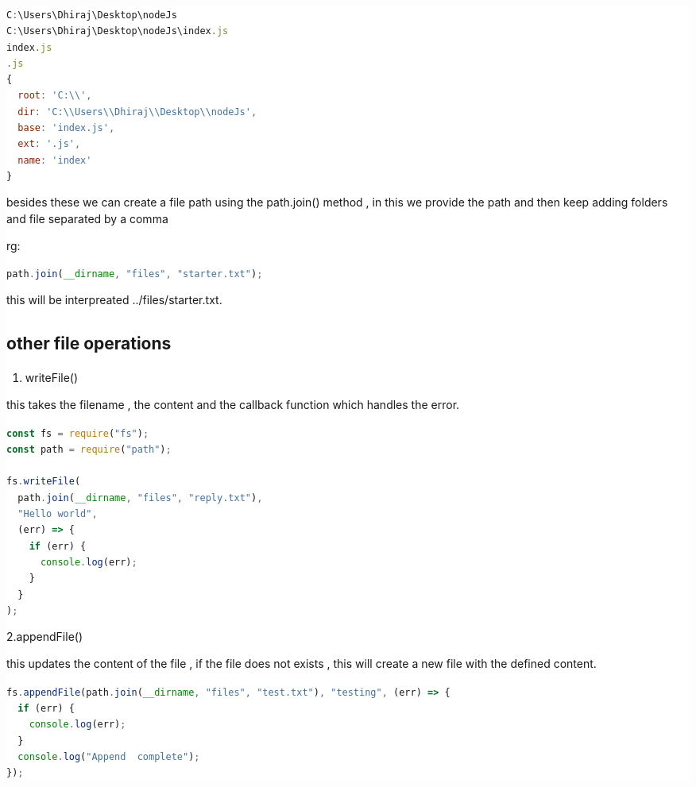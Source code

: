 ```js
C:\Users\Dhiraj\Desktop\nodeJs
C:\Users\Dhiraj\Desktop\nodeJs\index.js
index.js
.js
{
  root: 'C:\\',
  dir: 'C:\\Users\\Dhiraj\\Desktop\\nodeJs',
  base: 'index.js',
  ext: '.js',
  name: 'index'
}

```

besides these we can create a file path using the path.join() method , in this we provide the path and then keep adding folders and file separated by a comma

rg:

```js
path.join(__dirname, "files", "starter.txt");
```

this will be interpreated ../files/starter.txt.

## other file operations

1. writeFile()

this takes the filename , the content and the callback function which handles the error.

```js
const fs = require("fs");
const path = require("path");

fs.writeFile(
  path.join(__dirname, "files", "reply.txt"),
  "Hello world",
  (err) => {
    if (err) {
      console.log(err);
    }
  }
);
```

2.appendFile()

this updates the content of the file , if the file does not exists , this will create a new file with the defined content.

```js
fs.appendFile(path.join(__dirname, "files", "test.txt"), "testing", (err) => {
  if (err) {
    console.log(err);
  }
  console.log("Append  complete");
});
```
